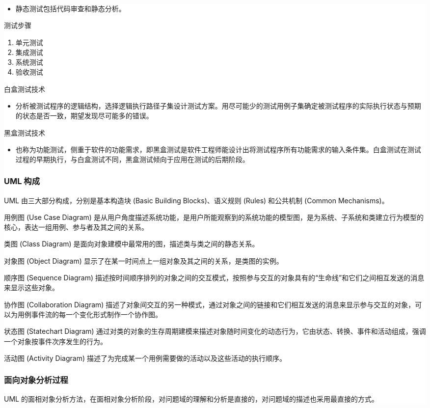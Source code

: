 - 静态测试包括代码审查和静态分析。

测试步骤

1. 单元测试
2. 集成测试
3. 系统测试
4. 验收测试

白盒测试技术

- 分析被测试程序的逻辑结构，选择逻辑执行路径子集设计测试方案。用尽可能少的测试用例子集确定被测试程序的实际执行状态与预期的状态是否一致，期望发现尽可能多的错误。

黑盒测试技术

- 也称为功能测试，侧重于软件的功能需求，即黑盒测试是软件工程师能设计出将测试程序所有功能需求的输入条件集。白盒测试在测试过程的早期执行，与白盒测试不同，黑盒测试倾向于应用在测试的后期阶段。

### UML 构成

UML 由三大部分构成，分别是基本构造块 (Basic Building Blocks)、语义规则 (Rules) 和公共机制 (Common Mechanisms)。

用例图 (Use Case Diagram) 是从用户角度描述系统功能，是用户所能观察到的系统功能的模型图，是为系统、子系统和类建立行为模型的核心，表达一组用例、参与者及其之间的关系。

类图 (Class Diagram) 是面向对象建模中最常用的图，描述类与类之间的静态关系。

对象图 (Object Diagram) 显示了在某一时间点上一组对象及其之间的关系，是类图的实例。

顺序图 (Sequence Diagram) 描述按时间顺序排列的对象之间的交互模式，按照参与交互的对象具有的“生命线”和它们之间相互发送的消息来显示这些对象。

协作图 (Collaboration Diagram) 描述了对象间交互的另一种模式，通过对象之间的链接和它们相互发送的消息来显示参与交互的对象，可以为用例事件流的每一个变化形式制作一个协作图。

状态图 (Statechart Diagram) 通过对类的对象的生存周期建模来描述对象随时间变化的动态行为，它由状态、转换、事件和活动组成，强调一个对象按事件次序发生的行为。

活动图 (Activity Diagram) 描述了为完成某一个用例需要做的活动以及这些活动的执行顺序。

### 面向对象分析过程

UML 的面相对象分析方法，在面相对象分析阶段，对问题域的理解和分析是直接的，对问题域的描述也采用最直接的方式。